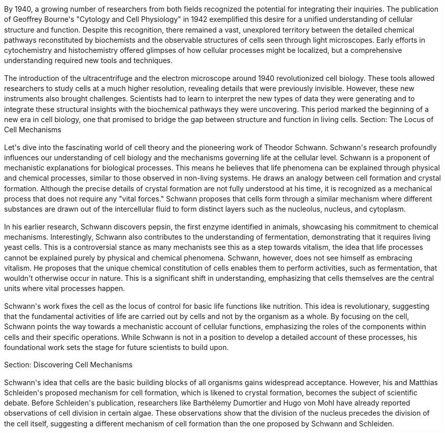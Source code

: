 By 1940, a growing number of researchers from both fields recognized the potential for integrating their inquiries. The publication of Geoffrey Bourne's "Cytology and Cell Physiology" in 1942 exemplified this desire for a unified understanding of cellular structure and function. Despite this recognition, there remained a vast, unexplored territory between the detailed chemical pathways reconstituted by biochemists and the observable structures of cells seen through light microscopes. Early efforts in cytochemistry and histochemistry offered glimpses of how cellular processes might be localized, but a comprehensive understanding required new tools and techniques.

The introduction of the ultracentrifuge and the electron microscope around 1940 revolutionized cell biology. These tools allowed researchers to study cells at a much higher resolution, revealing details that were previously invisible. However, these new instruments also brought challenges. Scientists had to learn to interpret the new types of data they were generating and to integrate these structural insights with the biochemical pathways they were uncovering. This period marked the beginning of a new era in cell biology, one that promised to bridge the gap between structure and function in living cells.
Section: The Locus of Cell Mechanisms

Let's dive into the fascinating world of cell theory and the pioneering work of Theodor Schwann. Schwann's research profoundly influences our understanding of cell biology and the mechanisms governing life at the cellular level. Schwann is a proponent of mechanistic explanations for biological processes. This means he believes that life phenomena can be explained through physical and chemical processes, similar to those observed in non-living systems. He draws an analogy between cell formation and crystal formation. Although the precise details of crystal formation are not fully understood at his time, it is recognized as a mechanical process that does not require any "vital forces." Schwann proposes that cells form through a similar mechanism where different substances are drawn out of the intercellular fluid to form distinct layers such as the nucleolus, nucleus, and cytoplasm.

In his earlier research, Schwann discovers pepsin, the first enzyme identified in animals, showcasing his commitment to chemical mechanisms. Interestingly, Schwann also contributes to the understanding of fermentation, demonstrating that it requires living yeast cells. This is a controversial stance as many mechanists see this as a step towards vitalism, the idea that life processes cannot be explained purely by physical and chemical phenomena. Schwann, however, does not see himself as embracing vitalism. He proposes that the unique chemical constitution of cells enables them to perform activities, such as fermentation, that wouldn't otherwise occur in nature. This is a significant shift in understanding, emphasizing that cells themselves are the central units where vital processes happen.

Schwann's work fixes the cell as the locus of control for basic life functions like nutrition. This idea is revolutionary, suggesting that the fundamental activities of life are carried out by cells and not by the organism as a whole. By focusing on the cell, Schwann points the way towards a mechanistic account of cellular functions, emphasizing the roles of the components within cells and their specific operations. While Schwann is not in a position to develop a detailed account of these processes, his foundational work sets the stage for future scientists to build upon.

Section: Discovering Cell Mechanisms

Schwann's idea that cells are the basic building blocks of all organisms gains widespread acceptance. However, his and Matthias Schleiden's proposed mechanism for cell formation, which is likened to crystal formation, becomes the subject of scientific debate. Before Schleiden's publication, researchers like Barthélemy Dumortier and Hugo von Mohl have already reported observations of cell division in certain algae. These observations show that the division of the nucleus precedes the division of the cell itself, suggesting a different mechanism of cell formation than the one proposed by Schwann and Schleiden.
